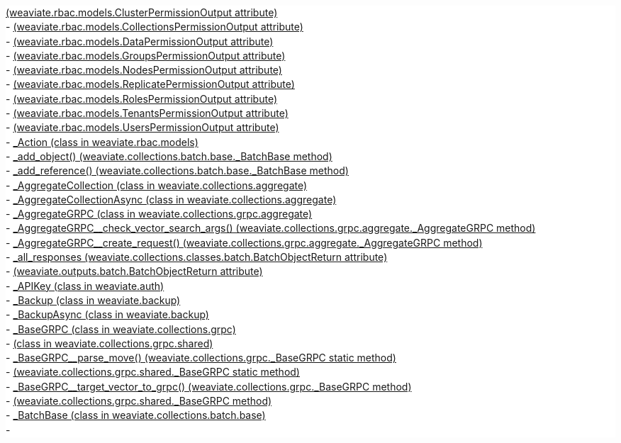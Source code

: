 [(weaviate.rbac.models.ClusterPermissionOutput attribute)](https://weaviate-python-client.readthedocs.io/en/stable/weaviate.rbac.html#weaviate.rbac.models.ClusterPermissionOutput._abc_impl)<br>  - [(weaviate.rbac.models.CollectionsPermissionOutput attribute)](https://weaviate-python-client.readthedocs.io/en/stable/weaviate.rbac.html#weaviate.rbac.models.CollectionsPermissionOutput._abc_impl)<br>  - [(weaviate.rbac.models.DataPermissionOutput attribute)](https://weaviate-python-client.readthedocs.io/en/stable/weaviate.rbac.html#weaviate.rbac.models.DataPermissionOutput._abc_impl)<br>  - [(weaviate.rbac.models.GroupsPermissionOutput attribute)](https://weaviate-python-client.readthedocs.io/en/stable/weaviate.rbac.html#weaviate.rbac.models.GroupsPermissionOutput._abc_impl)<br>  - [(weaviate.rbac.models.NodesPermissionOutput attribute)](https://weaviate-python-client.readthedocs.io/en/stable/weaviate.rbac.html#weaviate.rbac.models.NodesPermissionOutput._abc_impl)<br>  - [(weaviate.rbac.models.ReplicatePermissionOutput attribute)](https://weaviate-python-client.readthedocs.io/en/stable/weaviate.rbac.html#weaviate.rbac.models.ReplicatePermissionOutput._abc_impl)<br>  - [(weaviate.rbac.models.RolesPermissionOutput attribute)](https://weaviate-python-client.readthedocs.io/en/stable/weaviate.rbac.html#weaviate.rbac.models.RolesPermissionOutput._abc_impl)<br>  - [(weaviate.rbac.models.TenantsPermissionOutput attribute)](https://weaviate-python-client.readthedocs.io/en/stable/weaviate.rbac.html#weaviate.rbac.models.TenantsPermissionOutput._abc_impl)<br>  - [(weaviate.rbac.models.UsersPermissionOutput attribute)](https://weaviate-python-client.readthedocs.io/en/stable/weaviate.rbac.html#weaviate.rbac.models.UsersPermissionOutput._abc_impl)<br>- [\_Action (class in weaviate.rbac.models)](https://weaviate-python-client.readthedocs.io/en/stable/weaviate.rbac.html#weaviate.rbac.models._Action)<br>- [\_add\_object() (weaviate.collections.batch.base.\_BatchBase method)](https://weaviate-python-client.readthedocs.io/en/stable/weaviate.collections.batch.html#weaviate.collections.batch.base._BatchBase._add_object)<br>- [\_add\_reference() (weaviate.collections.batch.base.\_BatchBase method)](https://weaviate-python-client.readthedocs.io/en/stable/weaviate.collections.batch.html#weaviate.collections.batch.base._BatchBase._add_reference)<br>- [\_AggregateCollection (class in weaviate.collections.aggregate)](https://weaviate-python-client.readthedocs.io/en/stable/weaviate.collections.html#weaviate.collections.aggregate._AggregateCollection)<br>- [\_AggregateCollectionAsync (class in weaviate.collections.aggregate)](https://weaviate-python-client.readthedocs.io/en/stable/weaviate.collections.html#weaviate.collections.aggregate._AggregateCollectionAsync)<br>- [\_AggregateGRPC (class in weaviate.collections.grpc.aggregate)](https://weaviate-python-client.readthedocs.io/en/stable/weaviate.collections.grpc.html#weaviate.collections.grpc.aggregate._AggregateGRPC)<br>- [\_AggregateGRPC\_\_check\_vector\_search\_args() (weaviate.collections.grpc.aggregate.\_AggregateGRPC method)](https://weaviate-python-client.readthedocs.io/en/stable/weaviate.collections.grpc.html#weaviate.collections.grpc.aggregate._AggregateGRPC._AggregateGRPC__check_vector_search_args)<br>- [\_AggregateGRPC\_\_create\_request() (weaviate.collections.grpc.aggregate.\_AggregateGRPC method)](https://weaviate-python-client.readthedocs.io/en/stable/weaviate.collections.grpc.html#weaviate.collections.grpc.aggregate._AggregateGRPC._AggregateGRPC__create_request)<br>- [\_all\_responses (weaviate.collections.classes.batch.BatchObjectReturn attribute)](https://weaviate-python-client.readthedocs.io/en/stable/weaviate.collections.classes.html#weaviate.collections.classes.batch.BatchObjectReturn._all_responses)<br>  - [(weaviate.outputs.batch.BatchObjectReturn attribute)](https://weaviate-python-client.readthedocs.io/en/stable/weaviate.outputs.html#weaviate.outputs.batch.BatchObjectReturn._all_responses)<br>- [\_APIKey (class in weaviate.auth)](https://weaviate-python-client.readthedocs.io/en/stable/weaviate.html#weaviate.auth._APIKey)<br>- [\_Backup (class in weaviate.backup)](https://weaviate-python-client.readthedocs.io/en/stable/weaviate.backup.html#weaviate.backup._Backup)<br>- [\_BackupAsync (class in weaviate.backup)](https://weaviate-python-client.readthedocs.io/en/stable/weaviate.backup.html#weaviate.backup._BackupAsync)<br>- [\_BaseGRPC (class in weaviate.collections.grpc)](https://weaviate-python-client.readthedocs.io/en/stable/weaviate.collections.grpc.html#weaviate.collections.grpc._BaseGRPC)<br>  - [(class in weaviate.collections.grpc.shared)](https://weaviate-python-client.readthedocs.io/en/stable/weaviate.collections.grpc.html#weaviate.collections.grpc.shared._BaseGRPC)<br>- [\_BaseGRPC\_\_parse\_move() (weaviate.collections.grpc.\_BaseGRPC static method)](https://weaviate-python-client.readthedocs.io/en/stable/weaviate.collections.grpc.html#weaviate.collections.grpc._BaseGRPC._BaseGRPC__parse_move)<br>  - [(weaviate.collections.grpc.shared.\_BaseGRPC static method)](https://weaviate-python-client.readthedocs.io/en/stable/weaviate.collections.grpc.html#weaviate.collections.grpc.shared._BaseGRPC._BaseGRPC__parse_move)<br>- [\_BaseGRPC\_\_target\_vector\_to\_grpc() (weaviate.collections.grpc.\_BaseGRPC method)](https://weaviate-python-client.readthedocs.io/en/stable/weaviate.collections.grpc.html#weaviate.collections.grpc._BaseGRPC._BaseGRPC__target_vector_to_grpc)<br>  - [(weaviate.collections.grpc.shared.\_BaseGRPC method)](https://weaviate-python-client.readthedocs.io/en/stable/weaviate.collections.grpc.html#weaviate.collections.grpc.shared._BaseGRPC._BaseGRPC__target_vector_to_grpc)<br>- [\_BatchBase (class in weaviate.collections.batch.base)](https://weaviate-python-client.readthedocs.io/en/stable/weaviate.collections.batch.html#weaviate.collections.batch.base._BatchBase)<br>-